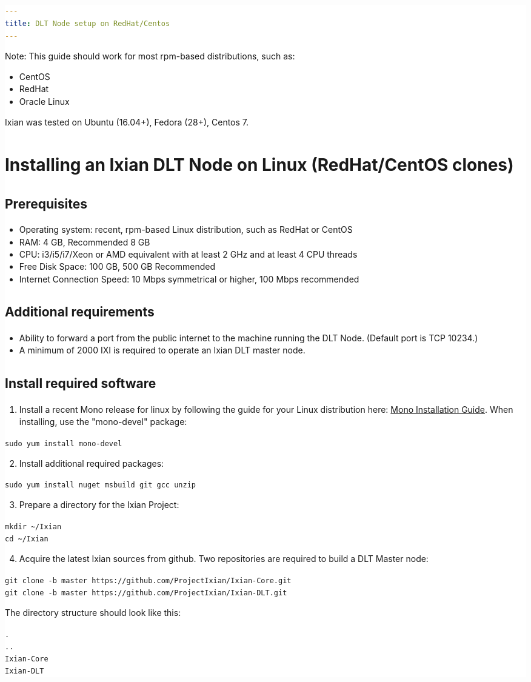 ```yaml
---
title: DLT Node setup on RedHat/Centos
---
```


Note: This guide should work for most rpm-based distributions, such as:
* CentOS
* RedHat
* Oracle Linux

Ixian was tested on Ubuntu (16.04+), Fedora (28+), Centos 7.

# Installing an Ixian DLT Node on Linux (RedHat/CentOS clones)

## Prerequisites

* Operating system: recent, rpm-based Linux distribution, such as RedHat or CentOS
* RAM: 4 GB, Recommended 8 GB
* CPU: i3/i5/i7/Xeon or AMD equivalent with at least 2 GHz and at least 4 CPU threads
* Free Disk Space: 100 GB, 500 GB Recommended
* Internet Connection Speed: 10 Mbps symmetrical or higher, 100 Mbps recommended

## Additional requirements
* Ability to forward a port from the public internet to the machine running the DLT Node. (Default port is TCP 10234.)
* A minimum of 2000 IXI is required to operate an Ixian DLT master node.


## Install required software
1. Install a recent Mono release for linux by following the guide for your Linux distribution here: [Mono Installation Guide](https://www.mono-project.com/download/stable/). When installing, use the "mono-devel" package:
```
sudo yum install mono-devel
```

2. Install additional required packages:
```
sudo yum install nuget msbuild git gcc unzip
```

3. Prepare a directory for the Ixian Project:
```
mkdir ~/Ixian
cd ~/Ixian
```

4. Acquire the latest Ixian sources from github. Two repositories are required to build a DLT Master node:
```
git clone -b master https://github.com/ProjectIxian/Ixian-Core.git
git clone -b master https://github.com/ProjectIxian/Ixian-DLT.git
```
The directory structure should look like this:
```
.
..
Ixian-Core
Ixian-DLT
```
